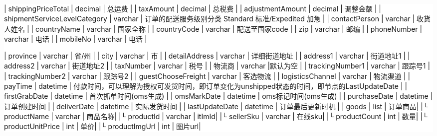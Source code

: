 | shippingPriceTotal | decimal | 总运费 |
| taxAmount | decimal | 总税费 |
| adjustmentAmount | decimal | 调整金额 |
| shipmentServiceLevelCategory | varchar | 订单的配送服务级别分类 Standard 标准/Expedited 加急 |
| contactPerson | varchar | 收货人姓名 |
| countryName | varchar | 国家全称 |
| countryCode | varchar | 配送至国家code |
| zip | varchar | 邮编 |
| phoneNumber | varchar | 电话 |
| mobileNo | varchar | 电话 |

| province | varchar | 省/州 |
| city | varchar | 市 |
| detailAddress | varchar | 详细街道地址 |
| address1 | varchar | 街道地址1 |
| address2 | varchar | 街道地址2 |
| taxNumber | varchar | 税号 |
| 物流商 | varchar |默认为空 |
| trackingNumber1 | varchar | 跟踪号1 |
| trackingNumber2 | varchar | 跟踪号2 |
| guestChooseFreight | varchar | 客选物流 |
| logisticsChannel | varchar | 物流渠道 |
| payTime | datetime | 付款时间，可以理解为授权可发货时间，即订单变化为unshipped状态的时间，即节点的LastUpdateDate |
| firstGrabDate | datetime | 首次抓单时间(oms生成) |
| omsMarkDate | datetime | oms标记时间(oms生成) |
| purchaseDate | datetime | 订单创建时间 |
| deliverDate | datetime | 实际发货时间 |
| lastUpdateDate | datetime | 订单最后更新时机 |
| goods | list | 订单商品|
|└ productName | varchar | 商品名称|
|└ productId | varchar | itImId|
|└ sellerSku | varchar | 在线sku|
|└ productCount | int | 数量|
|└ productUnitPrice | int | 单价|
|└ productImgUrl | int | 图片url|
